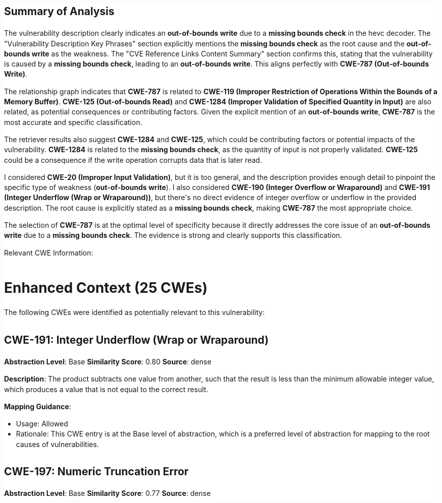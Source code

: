 ## Summary of Analysis
The vulnerability description clearly indicates an **out-of-bounds write** due to a **missing bounds check** in the hevc decoder. The "Vulnerability Description Key Phrases" section explicitly mentions the **missing bounds check** as the root cause and the **out-of-bounds write** as the weakness. The "CVE Reference Links Content Summary" section confirms this, stating that the vulnerability is caused by a **missing bounds check**, leading to an **out-of-bounds write**. This aligns perfectly with **CWE-787 (Out-of-bounds Write)**.

The relationship graph indicates that **CWE-787** is related to **CWE-119 (Improper Restriction of Operations Within the Bounds of a Memory Buffer)**. **CWE-125 (Out-of-bounds Read)** and **CWE-1284 (Improper Validation of Specified Quantity in Input)** are also related, as potential consequences or contributing factors. Given the explicit mention of an **out-of-bounds write**, **CWE-787** is the most accurate and specific classification.

The retriever results also suggest **CWE-1284** and **CWE-125**, which could be contributing factors or potential impacts of the vulnerability. **CWE-1284** is related to the **missing bounds check**, as the quantity of input is not properly validated. **CWE-125** could be a consequence if the write operation corrupts data that is later read.

I considered **CWE-20 (Improper Input Validation)**, but it is too general, and the description provides enough detail to pinpoint the specific type of weakness (**out-of-bounds write**). I also considered **CWE-190 (Integer Overflow or Wraparound)** and **CWE-191 (Integer Underflow (Wrap or Wraparound))**, but there's no direct evidence of integer overflow or underflow in the provided description. The root cause is explicitly stated as a **missing bounds check**, making **CWE-787** the most appropriate choice.

The selection of **CWE-787** is at the optimal level of specificity because it directly addresses the core issue of an **out-of-bounds write** due to a **missing bounds check**. The evidence is strong and clearly supports this classification.

Relevant CWE Information:

# Enhanced Context (25 CWEs)
The following CWEs were identified as potentially relevant to this vulnerability:

## CWE-191: Integer Underflow (Wrap or Wraparound)
**Abstraction Level**: Base
**Similarity Score**: 0.80
**Source**: dense

**Description**:
The product subtracts one value from another, such that the result is less than the minimum allowable integer value, which produces a value that is not equal to the correct result.

**Mapping Guidance**:
- Usage: Allowed
- Rationale: This CWE entry is at the Base level of abstraction, which is a preferred level of abstraction for mapping to the root causes of vulnerabilities.

## CWE-197: Numeric Truncation Error
**Abstraction Level**: Base
**Similarity Score**: 0.77
**Source**: dense
